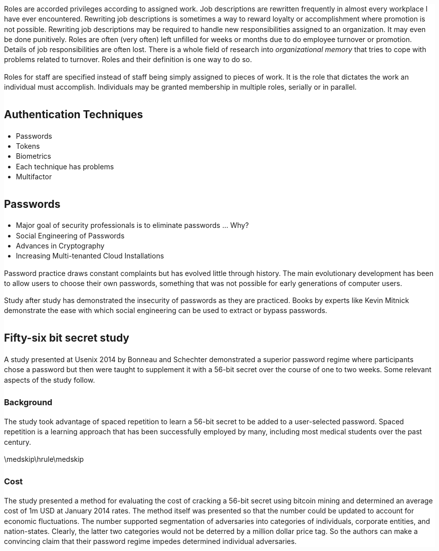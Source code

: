 Roles are accorded privileges according to assigned work. Job descriptions are rewritten frequently in almost every workplace I have ever encountered. Rewriting job descriptions is sometimes a way to reward loyalty or accomplishment where promotion is not possible. Rewriting job descriptions may be required to handle new responsibilities assigned to an organization. It may even be done punitively. Roles are often (very often) left unfilled for weeks or months due to do employee turnover or promotion. Details of job responsibilities are often lost. There is a whole field of research into *organizational memory* that tries to cope with problems related to turnover. Roles and their definition is one way to do so.

Roles for staff are specified instead of staff being simply assigned to pieces of work. It is the role that dictates the work an individual must accomplish.
Individuals may be granted membership in multiple roles, serially or in parallel.

## Authentication Techniques
- Passwords
- Tokens
- Biometrics
- Each technique has problems
- Multifactor

## Passwords
- Major goal of security professionals is to eliminate
  passwords ... Why?
- Social Engineering of Passwords
- Advances in Cryptography
- Increasing Multi-tenanted Cloud Installations

Password practice draws constant complaints but has evolved little through history. The main evolutionary development has been to allow users to choose their own passwords, something that was not possible for early generations of computer users.

Study after study has demonstrated the insecurity of passwords as they are practiced. Books by experts like Kevin Mitnick demonstrate the ease with which social engineering can be used to extract or bypass passwords.

## Fifty-six bit secret study
A study presented at Usenix 2014 by Bonneau and Schechter demonstrated a superior password regime where participants chose a password but then were taught to supplement it with a 56-bit secret over the course of one to two weeks.
Some relevant aspects of the study follow.

### Background
The study took advantage of spaced repetition
to learn a 56-bit secret to be added to a user-selected password.
Spaced repetition is a learning approach that has been
successfully employed by many, including most medical students
over the past century.

\medskip\hrule\medskip

### Cost
The study presented a method for evaluating the cost of cracking a 56-bit secret using bitcoin mining and determined an average cost of 1m USD at January 2014 rates. The method itself was presented so that the number could be updated to account for economic fluctuations. The number supported segmentation of adversaries into categories of individuals, corporate entities, and nation-states. Clearly, the latter two categories would not be deterred by a million dollar price tag. So the authors can make a convincing claim that their password regime impedes determined individual adversaries.

